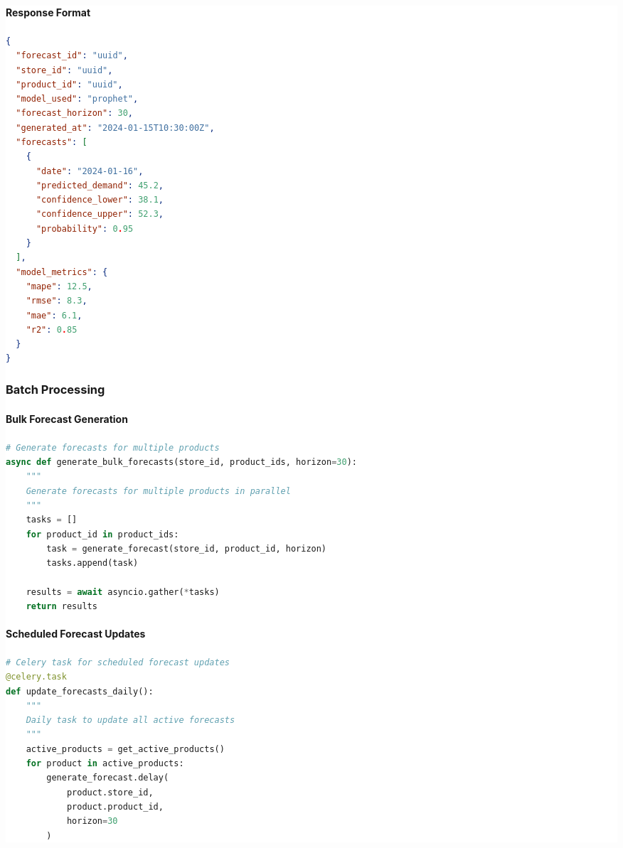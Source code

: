 
#### Response Format

```json
{
  "forecast_id": "uuid",
  "store_id": "uuid",
  "product_id": "uuid",
  "model_used": "prophet",
  "forecast_horizon": 30,
  "generated_at": "2024-01-15T10:30:00Z",
  "forecasts": [
    {
      "date": "2024-01-16",
      "predicted_demand": 45.2,
      "confidence_lower": 38.1,
      "confidence_upper": 52.3,
      "probability": 0.95
    }
  ],
  "model_metrics": {
    "mape": 12.5,
    "rmse": 8.3,
    "mae": 6.1,
    "r2": 0.85
  }
}
```

### Batch Processing

#### Bulk Forecast Generation

```python
# Generate forecasts for multiple products
async def generate_bulk_forecasts(store_id, product_ids, horizon=30):
    """
    Generate forecasts for multiple products in parallel
    """
    tasks = []
    for product_id in product_ids:
        task = generate_forecast(store_id, product_id, horizon)
        tasks.append(task)

    results = await asyncio.gather(*tasks)
    return results
```

#### Scheduled Forecast Updates

```python
# Celery task for scheduled forecast updates
@celery.task
def update_forecasts_daily():
    """
    Daily task to update all active forecasts
    """
    active_products = get_active_products()
    for product in active_products:
        generate_forecast.delay(
            product.store_id,
            product.product_id,
            horizon=30
        )
```
